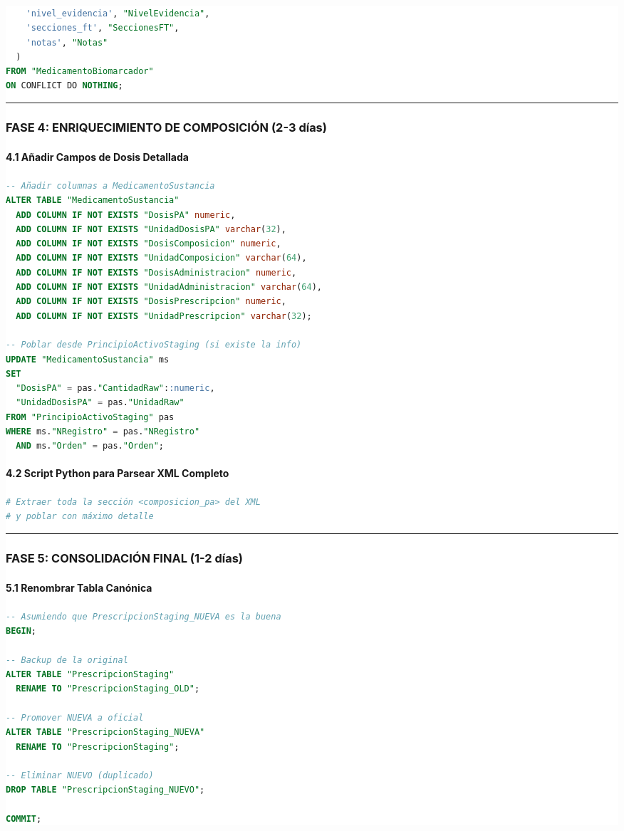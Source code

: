 ```sql
    'nivel_evidencia', "NivelEvidencia",
    'secciones_ft', "SeccionesFT",
    'notas', "Notas"
  )
FROM "MedicamentoBiomarcador"
ON CONFLICT DO NOTHING;
```

---

### FASE 4: ENRIQUECIMIENTO DE COMPOSICIÓN (2-3 días)

#### 4.1 Añadir Campos de Dosis Detallada

```sql
-- Añadir columnas a MedicamentoSustancia
ALTER TABLE "MedicamentoSustancia"
  ADD COLUMN IF NOT EXISTS "DosisPA" numeric,
  ADD COLUMN IF NOT EXISTS "UnidadDosisPA" varchar(32),
  ADD COLUMN IF NOT EXISTS "DosisComposicion" numeric,
  ADD COLUMN IF NOT EXISTS "UnidadComposicion" varchar(64),
  ADD COLUMN IF NOT EXISTS "DosisAdministracion" numeric,
  ADD COLUMN IF NOT EXISTS "UnidadAdministracion" varchar(64),
  ADD COLUMN IF NOT EXISTS "DosisPrescripcion" numeric,
  ADD COLUMN IF NOT EXISTS "UnidadPrescripcion" varchar(32);

-- Poblar desde PrincipioActivoStaging (si existe la info)
UPDATE "MedicamentoSustancia" ms
SET 
  "DosisPA" = pas."CantidadRaw"::numeric,
  "UnidadDosisPA" = pas."UnidadRaw"
FROM "PrincipioActivoStaging" pas
WHERE ms."NRegistro" = pas."NRegistro"
  AND ms."Orden" = pas."Orden";
```

#### 4.2 Script Python para Parsear XML Completo

```python
# Extraer toda la sección <composicion_pa> del XML
# y poblar con máximo detalle
```

---

### FASE 5: CONSOLIDACIÓN FINAL (1-2 días)

#### 5.1 Renombrar Tabla Canónica

```sql
-- Asumiendo que PrescripcionStaging_NUEVA es la buena
BEGIN;

-- Backup de la original
ALTER TABLE "PrescripcionStaging" 
  RENAME TO "PrescripcionStaging_OLD";

-- Promover NUEVA a oficial
ALTER TABLE "PrescripcionStaging_NUEVA" 
  RENAME TO "PrescripcionStaging";

-- Eliminar NUEVO (duplicado)
DROP TABLE "PrescripcionStaging_NUEVO";

COMMIT;
```